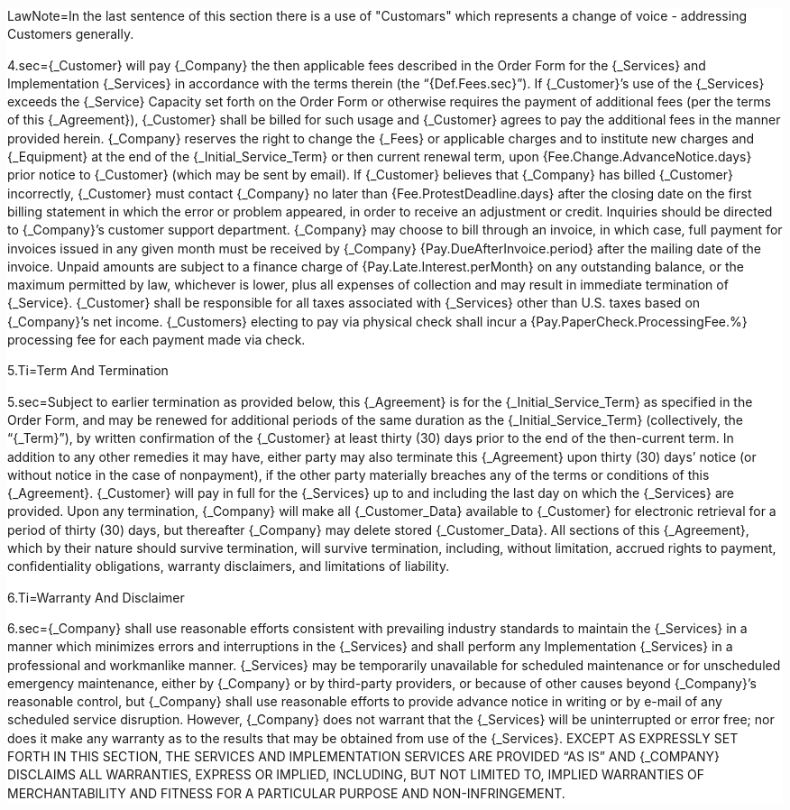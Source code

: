 LawNote=In the last sentence of this section there is a use of "Customars" which represents a change of voice - addressing Customers generally. 

4.sec={_Customer} will pay {_Company} the then applicable fees described in the Order Form for the {_Services} and Implementation {_Services} in accordance with the terms therein (the “{Def.Fees.sec}”). If {_Customer}’s use of the {_Services} exceeds the {_Service} Capacity set forth on the Order Form or otherwise requires the payment of additional fees (per the terms of this {_Agreement}), {_Customer} shall be billed for such usage and {_Customer} agrees to pay the additional fees in the manner provided herein. {_Company} reserves the right to change the {_Fees} or applicable charges and to institute new charges and {_Equipment} at the end of the {_Initial_Service_Term} or then current renewal term, upon {Fee.Change.AdvanceNotice.days} prior notice to {_Customer} (which may be sent by email). If {_Customer} believes that {_Company} has billed {_Customer} incorrectly, {_Customer} must contact {_Company} no later than {Fee.ProtestDeadline.days} after the closing date on the first billing statement in which the error or problem appeared, in order to receive an adjustment or credit. Inquiries should be directed to {_Company}’s customer support department. {_Company} may choose to bill through an invoice, in which case, full payment for invoices issued in any given month must be received by {_Company} {Pay.DueAfterInvoice.period} after the mailing date of the invoice. Unpaid amounts are subject to a finance charge of {Pay.Late.Interest.perMonth} on any outstanding balance, or the maximum permitted by law, whichever is lower, plus all expenses of collection and may result in immediate termination of {_Service}. {_Customer} shall be responsible for all taxes associated with {_Services} other than U.S. taxes based on {_Company}’s net income. {_Customers} electing to pay via physical check shall incur a {Pay.PaperCheck.ProcessingFee.%} processing fee for each payment made via check.

5.Ti=Term And Termination

5.sec=Subject to earlier termination as provided below, this {_Agreement} is for the {_Initial_Service_Term} as specified in the Order Form, and may be renewed for additional periods of the same duration as the {_Initial_Service_Term} (collectively, the “{_Term}”), by written confirmation of the {_Customer} at least thirty (30) days prior to the end of the then-current term. In addition to any other remedies it may have, either party may also terminate this {_Agreement} upon thirty (30) days’ notice (or without notice in the case of nonpayment), if the other party materially breaches any of the terms or conditions of this {_Agreement}. {_Customer} will pay in full for the {_Services} up to and including the last day on which the {_Services} are provided. Upon any termination, {_Company} will make all {_Customer_Data} available to {_Customer} for electronic retrieval for a period of thirty (30) days, but thereafter {_Company} may delete stored {_Customer_Data}. All sections of this {_Agreement}, which by their nature should survive termination, will survive termination, including, without limitation, accrued rights to payment, confidentiality obligations, warranty disclaimers, and limitations of liability.

6.Ti=Warranty And Disclaimer

6.sec={_Company} shall use reasonable efforts consistent with prevailing industry standards to maintain the {_Services} in a manner which minimizes errors and interruptions in the {_Services} and shall perform any Implementation {_Services} in a professional and workmanlike manner. {_Services} may be temporarily unavailable for scheduled maintenance or for unscheduled emergency maintenance, either by {_Company} or by third-party providers, or because of other causes beyond {_Company}’s reasonable control, but {_Company} shall use reasonable efforts to provide advance notice in writing or by e-mail of any scheduled service disruption. However, {_Company} does not warrant that the {_Services} will be uninterrupted or error free; nor does it make any warranty as to the results that may be obtained from use of the {_Services}. <span style="text-transform : uppercase">Except as expressly set forth in this section, the Services and Implementation Services are provided “as is” and {_Company} disclaims all warranties, express or implied, including, but not limited to, implied warranties of merchantability and fitness for a particular purpose and non-infringement.</span>
